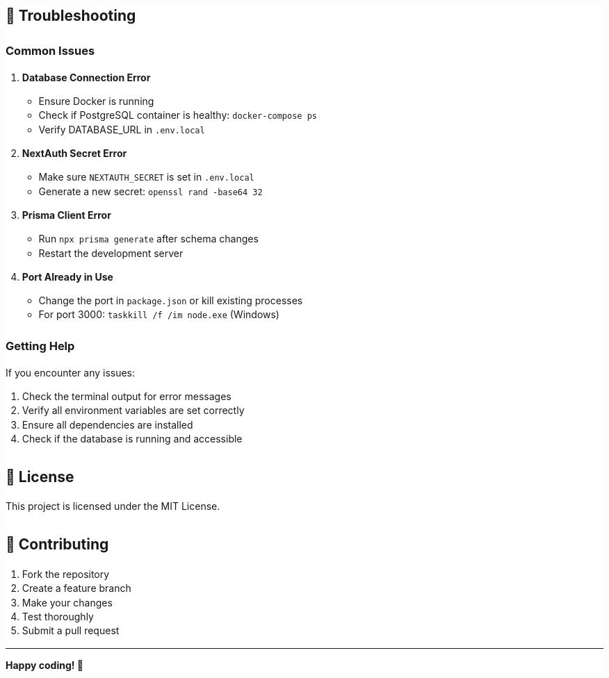 ## 🐛 Troubleshooting

### Common Issues

1. **Database Connection Error**
   - Ensure Docker is running
   - Check if PostgreSQL container is healthy: `docker-compose ps`
   - Verify DATABASE_URL in `.env.local`

2. **NextAuth Secret Error**
   - Make sure `NEXTAUTH_SECRET` is set in `.env.local`
   - Generate a new secret: `openssl rand -base64 32`

3. **Prisma Client Error**
   - Run `npx prisma generate` after schema changes
   - Restart the development server

4. **Port Already in Use**
   - Change the port in `package.json` or kill existing processes
   - For port 3000: `taskkill /f /im node.exe` (Windows)

### Getting Help

If you encounter any issues:

1. Check the terminal output for error messages
2. Verify all environment variables are set correctly
3. Ensure all dependencies are installed
4. Check if the database is running and accessible

## 📝 License

This project is licensed under the MIT License.

## 🤝 Contributing

1. Fork the repository
2. Create a feature branch
3. Make your changes
4. Test thoroughly
5. Submit a pull request

---

**Happy coding! 🎉**